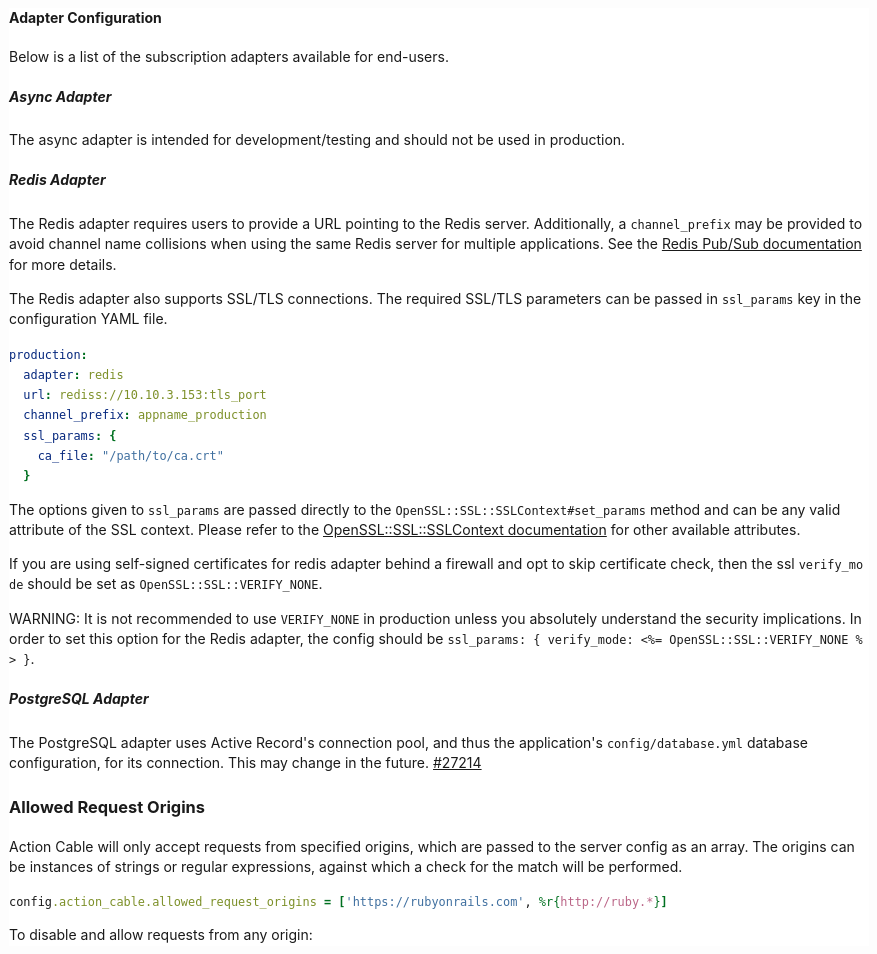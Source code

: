 #### Adapter Configuration

Below is a list of the subscription adapters available for end-users.

##### Async Adapter

The async adapter is intended for development/testing and should not be used in production.

##### Redis Adapter

The Redis adapter requires users to provide a URL pointing to the Redis server.
Additionally, a `channel_prefix` may be provided to avoid channel name collisions
when using the same Redis server for multiple applications. See the [Redis Pub/Sub documentation](https://redis.io/docs/manual/pubsub/#database--scoping) for more details.

The Redis adapter also supports SSL/TLS connections. The required SSL/TLS parameters can be passed in `ssl_params` key in the configuration YAML file.

```yaml
production:
  adapter: redis
  url: rediss://10.10.3.153:tls_port
  channel_prefix: appname_production
  ssl_params: {
    ca_file: "/path/to/ca.crt"
  }
```

The options given to `ssl_params` are passed directly to the `OpenSSL::SSL::SSLContext#set_params` method and can be any valid attribute of the SSL context.
Please refer to the [OpenSSL::SSL::SSLContext documentation](https://docs.ruby-lang.org/en/master/OpenSSL/SSL/SSLContext.html) for other available attributes.

If you are using self-signed certificates for redis adapter behind a firewall and opt to skip certificate check, then the ssl `verify_mode` should be set as `OpenSSL::SSL::VERIFY_NONE`.

WARNING: It is not recommended to use `VERIFY_NONE` in production unless you absolutely understand the security implications. In order to set this option for the Redis adapter, the config should be `ssl_params: { verify_mode: <%= OpenSSL::SSL::VERIFY_NONE %> }`.

##### PostgreSQL Adapter

The PostgreSQL adapter uses Active Record's connection pool, and thus the
application's `config/database.yml` database configuration, for its connection.
This may change in the future. [#27214](https://github.com/rails/rails/issues/27214)

### Allowed Request Origins

Action Cable will only accept requests from specified origins, which are
passed to the server config as an array. The origins can be instances of
strings or regular expressions, against which a check for the match will be performed.

```ruby
config.action_cable.allowed_request_origins = ['https://rubyonrails.com', %r{http://ruby.*}]
```

To disable and allow requests from any origin:


[`ActionCable::Connection::Base`]: https://api.rubyonrails.org/classes/ActionCable/Connection/Base.html
[`identified_by`]: https://api.rubyonrails.org/classes/ActionCable/Connection/Identification/ClassMethods.html#method-i-identified_by
[`rescue_from`]: https://api.rubyonrails.org/classes/ActiveSupport/Rescuable/ClassMethods.html#method-i-rescue_from
[`ActionCable::Connection::Callbacks`]: https://api.rubyonrails.org/classes/ActionCable/Connection/Callbacks.html
[`after_command`]: https://api.rubyonrails.org/classes/ActionCable/Connection/Callbacks/ClassMethods.html#method-i-after_command
[`around_command`]: https://api.rubyonrails.org/classes/ActionCable/Connection/Callbacks/ClassMethods.html#method-i-around_command
[`before_command`]: https://api.rubyonrails.org/classes/ActionCable/Connection/Callbacks/ClassMethods.html#method-i-before_command
[`ActionCable::Channel::Base`]: https://api.rubyonrails.org/classes/ActionCable/Channel/Base.html
[`ActionCable::Channel::Callbacks`]: https://api.rubyonrails.org/classes/ActionCable/Channel/Callbacks.html
[`after_subscribe`]: https://api.rubyonrails.org/classes/ActionCable/Channel/Callbacks/ClassMethods.html#method-i-after_subscribe
[`after_unsubscribe`]: https://api.rubyonrails.org/classes/ActionCable/Channel/Callbacks/ClassMethods.html#method-i-after_unsubscribe
[`before_subscribe`]: https://api.rubyonrails.org/classes/ActionCable/Channel/Callbacks/ClassMethods.html#method-i-before_subscribe
[`before_unsubscribe`]: https://api.rubyonrails.org/classes/ActionCable/Channel/Callbacks/ClassMethods.html#method-i-before_unsubscribe
[`on_subscribe`]: https://api.rubyonrails.org/classes/ActionCable/Channel/Callbacks/ClassMethods.html#method-i-on_subscribe
[`on_unsubscribe`]: https://api.rubyonrails.org/classes/ActionCable/Channel/Callbacks/ClassMethods.html#method-i-on_unsubscribe
[`broadcast`]: https://api.rubyonrails.org/classes/ActionCable/Server/Broadcasting.html#method-i-broadcast
[`broadcast_to`]: https://api.rubyonrails.org/classes/ActionCable/Channel/Broadcasting/ClassMethods.html#method-i-broadcast_to
[`stream_for`]: https://api.rubyonrails.org/classes/ActionCable/Channel/Streams.html#method-i-stream_for
[`stream_from`]: https://api.rubyonrails.org/classes/ActionCable/Channel/Streams.html#method-i-stream_from
[`config.action_cable.url`]: configuring.html#config-action-cable-url
[`action_cable_meta_tag`]: https://api.rubyonrails.org/classes/ActionCable/Helpers/ActionCableHelper.html#method-i-action_cable_meta_tag
[`config.action_cable.mount_path`]: configuring.html#config-action-cable-mount-path
[`action_cable_meta_tag`]: https://api.rubyonrails.org/classes/ActionCable/Helpers/ActionCableHelper.html#method-i-action_cable_meta_tag